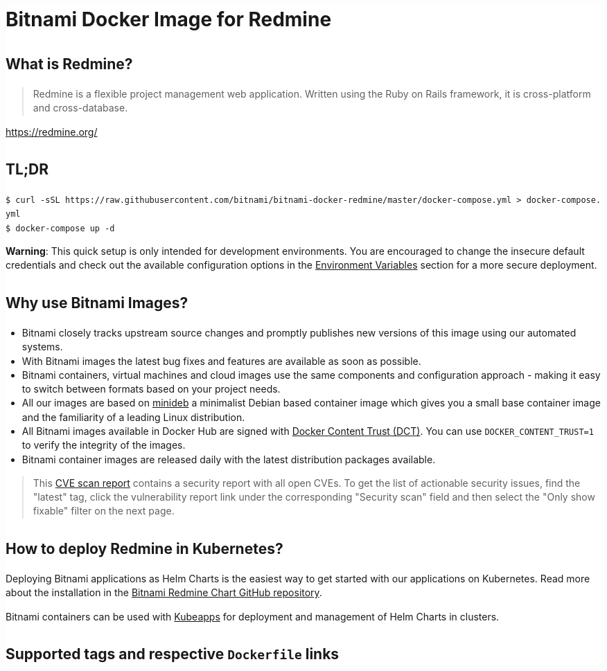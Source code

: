 # Bitnami Docker Image for Redmine

## What is Redmine?

> Redmine is a flexible project management web application. Written using the Ruby on Rails framework, it is cross-platform and cross-database.

https://redmine.org/

## TL;DR

```console
$ curl -sSL https://raw.githubusercontent.com/bitnami/bitnami-docker-redmine/master/docker-compose.yml > docker-compose.yml
$ docker-compose up -d
```

**Warning**: This quick setup is only intended for development environments. You are encouraged to change the insecure default credentials and check out the available configuration options in the [Environment Variables](#environment-variables) section for a more secure deployment.

## Why use Bitnami Images?

- Bitnami closely tracks upstream source changes and promptly publishes new versions of this image using our automated systems.
- With Bitnami images the latest bug fixes and features are available as soon as possible.
- Bitnami containers, virtual machines and cloud images use the same components and configuration approach - making it easy to switch between formats based on your project needs.
- All our images are based on [minideb](https://github.com/bitnami/minideb) a minimalist Debian based container image which gives you a small base container image and the familiarity of a leading Linux distribution.
- All Bitnami images available in Docker Hub are signed with [Docker Content Trust (DCT)](https://docs.docker.com/engine/security/trust/content_trust/). You can use `DOCKER_CONTENT_TRUST=1` to verify the integrity of the images.
- Bitnami container images are released daily with the latest distribution packages available.

> This [CVE scan report](https://quay.io/repository/bitnami/redmine?tab=tags) contains a security report with all open CVEs. To get the list of actionable security issues, find the "latest" tag, click the vulnerability report link under the corresponding "Security scan" field and then select the "Only show fixable" filter on the next page.

## How to deploy Redmine in Kubernetes?

Deploying Bitnami applications as Helm Charts is the easiest way to get started with our applications on Kubernetes. Read more about the installation in the [Bitnami Redmine Chart GitHub repository](https://github.com/bitnami/charts/tree/master/bitnami/redmine).

Bitnami containers can be used with [Kubeapps](https://kubeapps.com/) for deployment and management of Helm Charts in clusters.

## Supported tags and respective `Dockerfile` links
